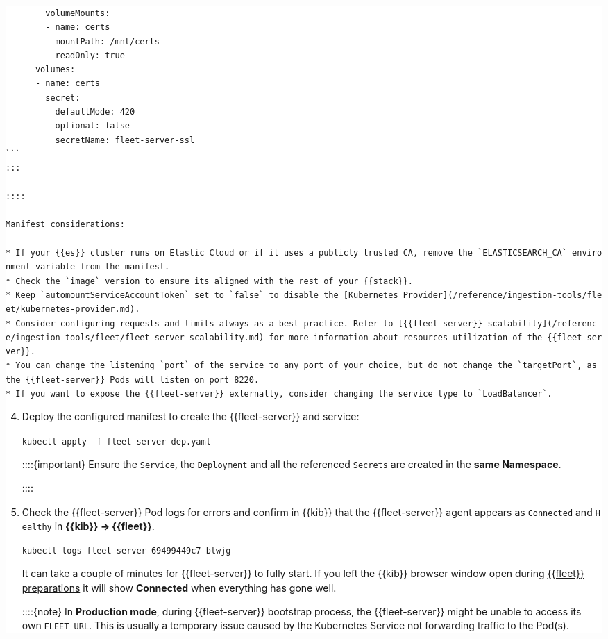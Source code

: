             volumeMounts:
            - name: certs
              mountPath: /mnt/certs
              readOnly: true
          volumes:
          - name: certs
            secret:
              defaultMode: 420
              optional: false
              secretName: fleet-server-ssl
    ```
    :::

    ::::

    Manifest considerations:

    * If your {{es}} cluster runs on Elastic Cloud or if it uses a publicly trusted CA, remove the `ELASTICSEARCH_CA` environment variable from the manifest.
    * Check the `image` version to ensure its aligned with the rest of your {{stack}}.
    * Keep `automountServiceAccountToken` set to `false` to disable the [Kubernetes Provider](/reference/ingestion-tools/fleet/kubernetes-provider.md).
    * Consider configuring requests and limits always as a best practice. Refer to [{{fleet-server}} scalability](/reference/ingestion-tools/fleet/fleet-server-scalability.md) for more information about resources utilization of the {{fleet-server}}.
    * You can change the listening `port` of the service to any port of your choice, but do not change the `targetPort`, as the {{fleet-server}} Pods will listen on port 8220.
    * If you want to expose the {{fleet-server}} externally, consider changing the service type to `LoadBalancer`.

4. Deploy the configured manifest to create the {{fleet-server}} and service:

    ```shell
    kubectl apply -f fleet-server-dep.yaml
    ```

    ::::{important}
    Ensure the `Service`, the `Deployment` and all the referenced `Secrets` are created in the **same Namespace**.

    ::::

5. Check the {{fleet-server}} Pod logs for errors and confirm in {{kib}} that the {{fleet-server}} agent appears as `Connected` and `Healthy` in **{{kib}} → {{fleet}}**.

    ```shell
    kubectl logs fleet-server-69499449c7-blwjg
    ```

    It can take a couple of minutes for {{fleet-server}} to fully start. If you left the {{kib}} browser window open during [{{fleet}} preparations](#add-fleet-server-kubernetes-preparations) it will show **Connected** when everything has gone well.

    ::::{note}
    In **Production mode**, during {{fleet-server}} bootstrap process, the {{fleet-server}} might be unable to access its own `FLEET_URL`. This is usually a temporary issue caused by the Kubernetes Service not forwarding traffic to the Pod(s).
